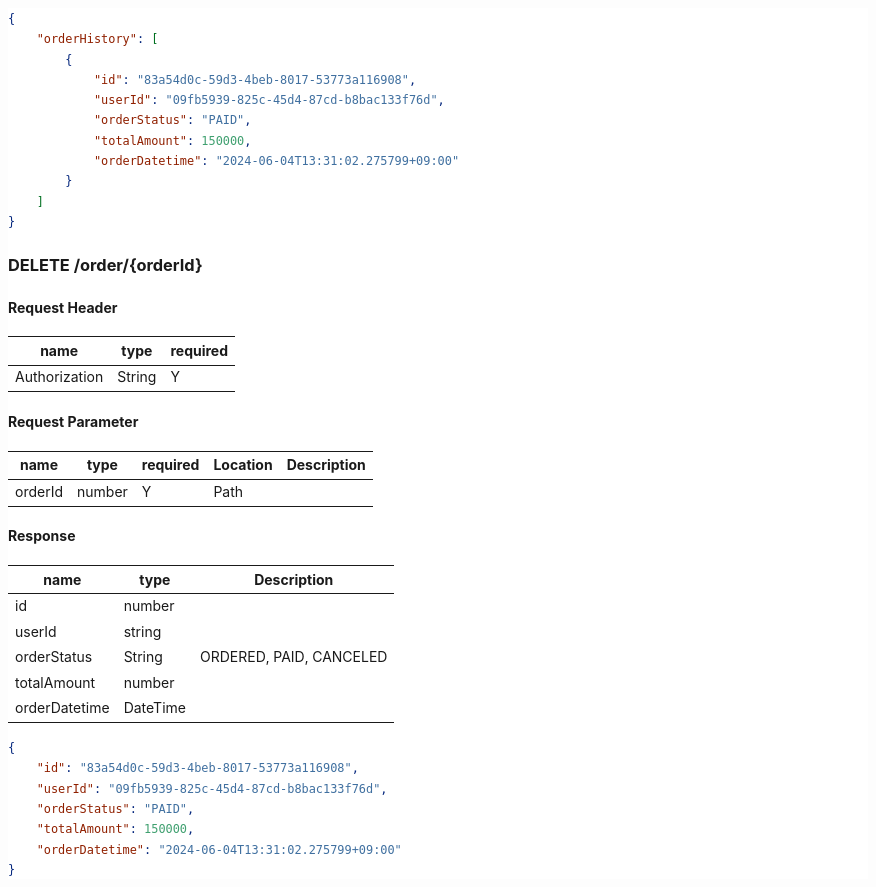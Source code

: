 ```json
{
    "orderHistory": [
        {
            "id": "83a54d0c-59d3-4beb-8017-53773a116908",
            "userId": "09fb5939-825c-45d4-87cd-b8bac133f76d",
            "orderStatus": "PAID",
            "totalAmount": 150000,
            "orderDatetime": "2024-06-04T13:31:02.275799+09:00"
        }
    ]
}
```

### DELETE /order/{orderId}
#### Request Header
| name | type | required |
| --- | --- | --- |
| Authorization | String | Y |

#### Request Parameter
| name    | type | required | Location | Description |
|---------| --- | --- | --- | --- |
| orderId | number | Y | Path |  |

#### Response
| name | type | Description |
| --- | --- | --- |
| id | number |  |
| userId | string |  |
| orderStatus | String | ORDERED, PAID, CANCELED |
| totalAmount | number |  |
| orderDatetime | DateTime |  |

```json
{
    "id": "83a54d0c-59d3-4beb-8017-53773a116908",
    "userId": "09fb5939-825c-45d4-87cd-b8bac133f76d",
    "orderStatus": "PAID",
    "totalAmount": 150000,
    "orderDatetime": "2024-06-04T13:31:02.275799+09:00"
}
```